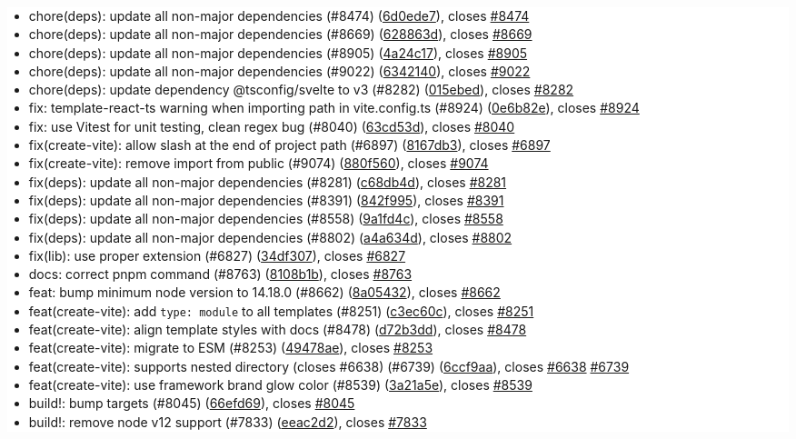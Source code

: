 * chore(deps): update all non-major dependencies (#8474) ([6d0ede7](https://github.com/vitejs/vite/commit/6d0ede7c60aaa4c010207a047bf30a2b87b5049f)), closes [#8474](https://github.com/vitejs/vite/issues/8474)
* chore(deps): update all non-major dependencies (#8669) ([628863d](https://github.com/vitejs/vite/commit/628863dc6120804cc1af8bda2ea98e802ded0e84)), closes [#8669](https://github.com/vitejs/vite/issues/8669)
* chore(deps): update all non-major dependencies (#8905) ([4a24c17](https://github.com/vitejs/vite/commit/4a24c17772bdbbc6077fae08b536bdb089eeefe1)), closes [#8905](https://github.com/vitejs/vite/issues/8905)
* chore(deps): update all non-major dependencies (#9022) ([6342140](https://github.com/vitejs/vite/commit/6342140e6ac7e033ca83d3494f94ea20ca2eaf07)), closes [#9022](https://github.com/vitejs/vite/issues/9022)
* chore(deps): update dependency @tsconfig/svelte to v3 (#8282) ([015ebed](https://github.com/vitejs/vite/commit/015ebed220011b9e12d63906cea315a77a31c8d7)), closes [#8282](https://github.com/vitejs/vite/issues/8282)
* fix: template-react-ts warning when importing path in vite.config.ts (#8924) ([0e6b82e](https://github.com/vitejs/vite/commit/0e6b82ea130963ff60f419e3f352ec7702bea22e)), closes [#8924](https://github.com/vitejs/vite/issues/8924)
* fix: use Vitest for unit testing, clean regex bug (#8040) ([63cd53d](https://github.com/vitejs/vite/commit/63cd53d2480e40db717aff78966240eb6482aba4)), closes [#8040](https://github.com/vitejs/vite/issues/8040)
* fix(create-vite): allow slash at the end of project path (#6897) ([8167db3](https://github.com/vitejs/vite/commit/8167db32ec44047b006a93a7969028101f5d9276)), closes [#6897](https://github.com/vitejs/vite/issues/6897)
* fix(create-vite): remove import from public (#9074) ([880f560](https://github.com/vitejs/vite/commit/880f5608b435a32a5c5b4554c8ef929c24149007)), closes [#9074](https://github.com/vitejs/vite/issues/9074)
* fix(deps): update all non-major dependencies (#8281) ([c68db4d](https://github.com/vitejs/vite/commit/c68db4d7ad2c1baee41f280b34ae89a85ba0373d)), closes [#8281](https://github.com/vitejs/vite/issues/8281)
* fix(deps): update all non-major dependencies (#8391) ([842f995](https://github.com/vitejs/vite/commit/842f995ca69600c4c06c46d202fe713b80373418)), closes [#8391](https://github.com/vitejs/vite/issues/8391)
* fix(deps): update all non-major dependencies (#8558) ([9a1fd4c](https://github.com/vitejs/vite/commit/9a1fd4ccf8986dd92b85563e7304b2591f782365)), closes [#8558](https://github.com/vitejs/vite/issues/8558)
* fix(deps): update all non-major dependencies (#8802) ([a4a634d](https://github.com/vitejs/vite/commit/a4a634d6a08f8b54f052cfc2cc1b60c1bca6d48a)), closes [#8802](https://github.com/vitejs/vite/issues/8802)
* fix(lib): use proper extension (#6827) ([34df307](https://github.com/vitejs/vite/commit/34df3075fce5bf71f4f69335bb6811731b1cadb0)), closes [#6827](https://github.com/vitejs/vite/issues/6827)
* docs: correct pnpm command (#8763) ([8108b1b](https://github.com/vitejs/vite/commit/8108b1ba1f954241d3bdd18bbc70905aa2dc95f3)), closes [#8763](https://github.com/vitejs/vite/issues/8763)
* feat: bump minimum node version to 14.18.0 (#8662) ([8a05432](https://github.com/vitejs/vite/commit/8a05432e6dcc0e11d78c7b029e7340fa47fceb92)), closes [#8662](https://github.com/vitejs/vite/issues/8662)
* feat(create-vite): add `type: module` to all templates (#8251) ([c3ec60c](https://github.com/vitejs/vite/commit/c3ec60c4eca39d5641141ed0d1812f37e047a2e6)), closes [#8251](https://github.com/vitejs/vite/issues/8251)
* feat(create-vite): align template styles with docs (#8478) ([d72b3dd](https://github.com/vitejs/vite/commit/d72b3ddacd7fee209234dc1dd4081ce90f10d091)), closes [#8478](https://github.com/vitejs/vite/issues/8478)
* feat(create-vite): migrate to ESM (#8253) ([49478ae](https://github.com/vitejs/vite/commit/49478ae7c2ea9f9fe197021bed4a2f9f0f9c7b1e)), closes [#8253](https://github.com/vitejs/vite/issues/8253)
* feat(create-vite): supports nested directory (closes #6638) (#6739) ([6ccf9aa](https://github.com/vitejs/vite/commit/6ccf9aab1d2c89d05dce97051a2eca71b5d1145b)), closes [#6638](https://github.com/vitejs/vite/issues/6638) [#6739](https://github.com/vitejs/vite/issues/6739)
* feat(create-vite): use framework brand glow color (#8539) ([3a21a5e](https://github.com/vitejs/vite/commit/3a21a5e39b47120e5139269138eae0e2ca2efcd4)), closes [#8539](https://github.com/vitejs/vite/issues/8539)
* build!: bump targets (#8045) ([66efd69](https://github.com/vitejs/vite/commit/66efd69a399fd73284cc7a3bffc904e154291a14)), closes [#8045](https://github.com/vitejs/vite/issues/8045)
* build!: remove node v12 support (#7833) ([eeac2d2](https://github.com/vitejs/vite/commit/eeac2d2e217ddbca79d5b1dfde9bb5097e821b6a)), closes [#7833](https://github.com/vitejs/vite/issues/7833)